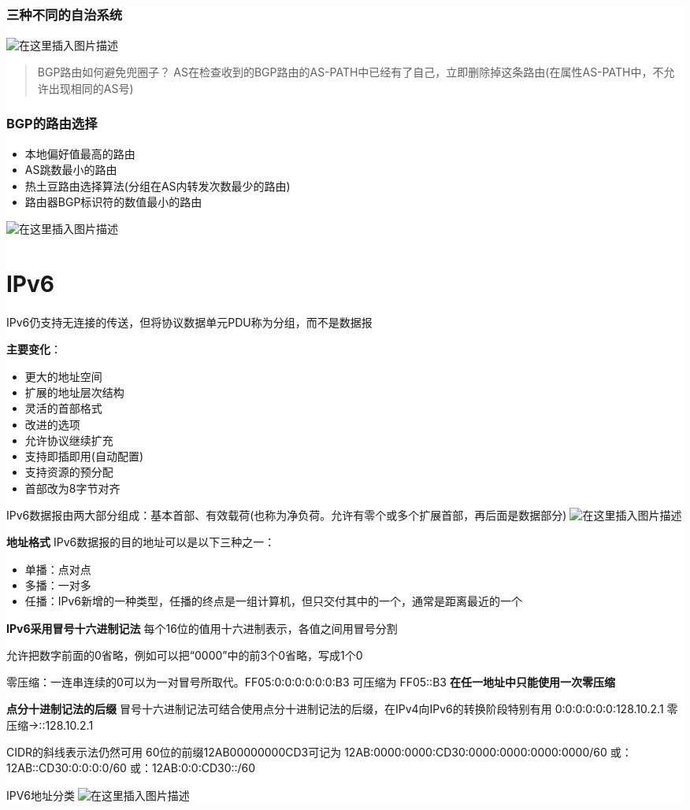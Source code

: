 ### 三种不同的自治系统
![在这里插入图片描述](https://cdn.jsdelivr.net/gh/shnpd/blog-pic@main/csdn/4ea033034ae5f505eb16c4abca495f96_1740931036727.png)


>BGP路由如何避免兜圈子？
AS在检查收到的BGP路由的AS-PATH中已经有了自己，立即删除掉这条路由(在属性AS-PATH中，不允许出现相同的AS号)

### BGP的路由选择
- 本地偏好值最高的路由
- AS跳数最小的路由
- 热土豆路由选择算法(分组在AS内转发次数最少的路由)
- 路由器BGP标识符的数值最小的路由

![在这里插入图片描述](https://cdn.jsdelivr.net/gh/shnpd/blog-pic@main/csdn/97dec096446ced7b190546aaa1bd4167_1740931036727.png)

# IPv6
IPv6仍支持无连接的传送，但将协议数据单元PDU称为分组，而不是数据报

**主要变化**：
- 更大的地址空间
- 扩展的地址层次结构
- 灵活的首部格式
- 改进的选项
- 允许协议继续扩充
- 支持即插即用(自动配置)
- 支持资源的预分配
- 首部改为8字节对齐

IPv6数据报由两大部分组成：基本首部、有效载荷(也称为净负荷。允许有零个或多个扩展首部，再后面是数据部分)
![在这里插入图片描述](https://cdn.jsdelivr.net/gh/shnpd/blog-pic@main/csdn/b88897492d628eac8883acae8cb46caa_1740931036727.png)


**地址格式**
IPv6数据报的目的地址可以是以下三种之一：
- 单播：点对点
- 多播：一对多
- 任播：IPv6新增的一种类型，任播的终点是一组计算机，但只交付其中的一个，通常是距离最近的一个
  
**IPv6采用冒号十六进制记法**
每个16位的值用十六进制表示，各值之间用冒号分割

允许把数字前面的0省略，例如可以把“0000”中的前3个0省略，写成1个0

零压缩：一连串连续的0可以为一对冒号所取代。FF05:0:0:0:0:0:0:B3 可压缩为 FF05::B3
**在任一地址中只能使用一次零压缩**

**点分十进制记法的后缀**
冒号十六进制记法可结合使用点分十进制记法的后缀，在IPv4向IPv6的转换阶段特别有用
0:0:0:0:0:0:128.10.2.1
零压缩->::128.10.2.1

CIDR的斜线表示法仍然可用
60位的前缀12AB00000000CD3可记为
12AB:0000:0000:CD30:0000:0000:0000:0000/60
或：12AB::CD30:0:0:0:0/60
或：12AB:0:0:CD30::/60

IPV6地址分类
![在这里插入图片描述](https://cdn.jsdelivr.net/gh/shnpd/blog-pic@main/csdn/1827657e8157e20beefe2057937be4ef_1740931036727.png)


